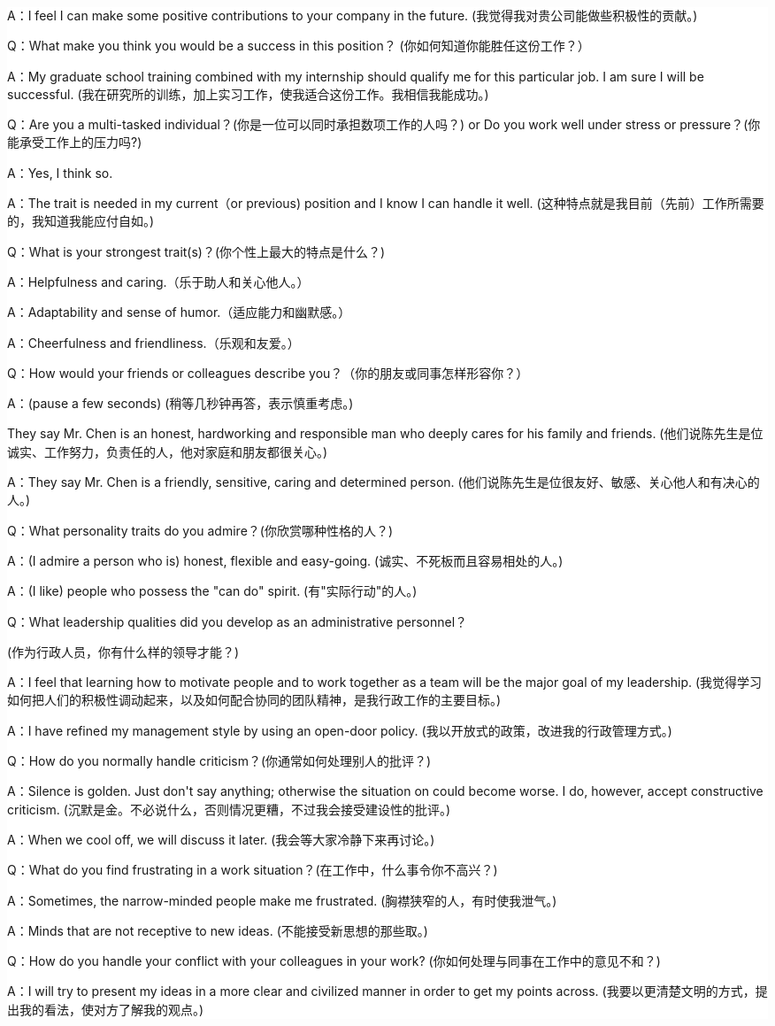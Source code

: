 A：I feel I can make some positive contributions to your company in the future. (我觉得我对贵公司能做些积极性的贡献。) 

Q：What make you think you would be a success in this position？ (你如何知道你能胜任这份工作？） 

A：My graduate school training combined with my internship should qualify me for this particular job. I am sure I will be successful. (我在研究所的训练，加上实习工作，使我适合这份工作。我相信我能成功。) 

Q：Are you a multi-tasked individual？(你是一位可以同时承担数项工作的人吗？)   or Do you work well under stress or pressure？(你能承受工作上的压力吗?) 

A：Yes, I think so. 

A：The trait is needed in my current（or previous) position and I know I can handle it well. (这种特点就是我目前（先前）工作所需要的，我知道我能应付自如。) 

Q：What is your strongest trait(s)？(你个性上最大的特点是什么？) 

A：Helpfulness and caring.（乐于助人和关心他人。） 

A：Adaptability and sense of humor.（适应能力和幽默感。） 

A：Cheerfulness and friendliness.（乐观和友爱。） 

Q：How would your friends or colleagues describe you？（你的朋友或同事怎样形容你？） 

A：(pause a few seconds) (稍等几秒钟再答，表示慎重考虑。) 

They say Mr. Chen is an honest, hardworking and responsible man who deeply cares for his family and friends. (他们说陈先生是位诚实、工作努力，负责任的人，他对家庭和朋友都很关心。) 

A：They say Mr. Chen is a friendly, sensitive, caring and determined person.   (他们说陈先生是位很友好、敏感、关心他人和有决心的人。) 

Q：What personality traits do you admire？(你欣赏哪种性格的人？) 

A：(I admire a person who is) honest, flexible and easy-going. (诚实、不死板而且容易相处的人。) 

A：(I like) people who possess the "can do" spirit. (有"实际行动"的人。) 

Q：What leadership qualities did you develop as an administrative personnel？ 

(作为行政人员，你有什么样的领导才能？) 

A：I feel that learning how to motivate people and to work together as a team will be the major goal of my leadership. (我觉得学习如何把人们的积极性调动起来，以及如何配合协同的团队精神，是我行政工作的主要目标。) 

A：I have refined my management style by using an open-door policy. (我以开放式的政策，改进我的行政管理方式。) 

Q：How do you normally handle criticism？(你通常如何处理别人的批评？) 

A：Silence is golden. Just don't say anything; otherwise the situation on could become worse. I do, however, accept constructive criticism. (沉默是金。不必说什么，否则情况更糟，不过我会接受建设性的批评。) 

A：When we cool off, we will discuss it later. (我会等大家冷静下来再讨论。) 

Q：What do you find frustrating in a work situation？(在工作中，什么事令你不高兴？) 

A：Sometimes, the narrow-minded people make me frustrated. (胸襟狭窄的人，有时使我泄气。) 

A：Minds that are not receptive to new ideas. (不能接受新思想的那些取。) 

Q：How do you handle your conflict with your colleagues in your work? (你如何处理与同事在工作中的意见不和？) 

A：I will try to present my ideas in a more clear and civilized manner in order to get my points across. (我要以更清楚文明的方式，提出我的看法，使对方了解我的观点。) 
